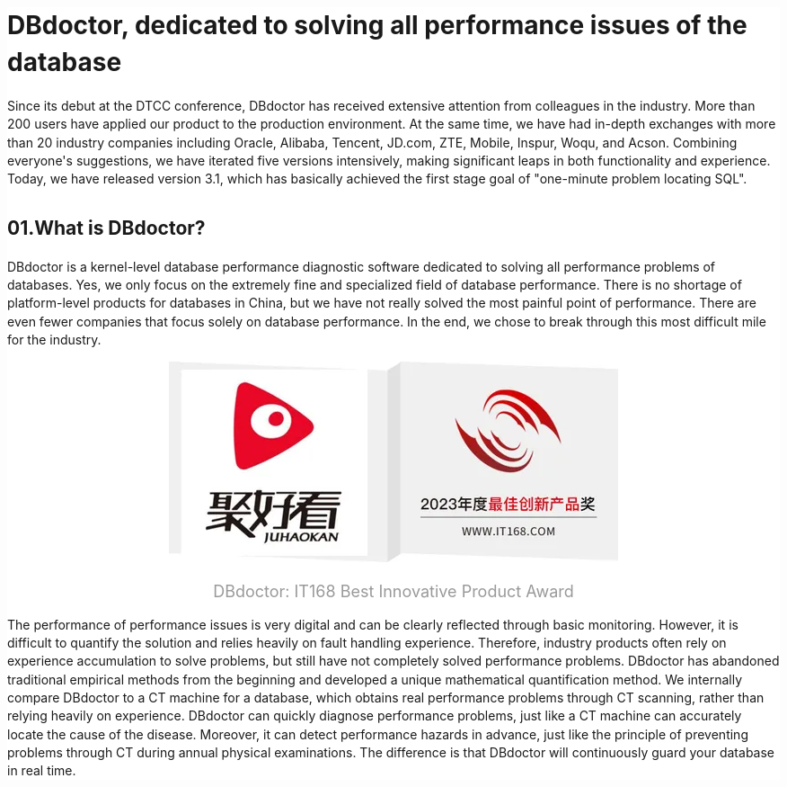 # DBdoctor, dedicated to solving all performance issues of the database

Since its debut at the DTCC conference, DBdoctor has received extensive attention from colleagues in the industry. More than 200 users have applied our product to the production environment. At the same time, we have had in-depth exchanges with more than 20 industry companies including Oracle, Alibaba, Tencent, JD.com, ZTE, Mobile, Inspur, Woqu, and Acson. Combining everyone's suggestions, we have iterated five versions intensively, making significant leaps in both functionality and experience. Today, we have released version 3.1, which has basically achieved the first stage goal of "one-minute problem locating SQL".

## 01.What is DBdoctor?
DBdoctor is a kernel-level database performance diagnostic software dedicated to solving all performance problems of databases. Yes, we only focus on the extremely fine and specialized field of database performance. There is no shortage of platform-level products for databases in China, but we have not really solved the most painful point of performance. There are even fewer companies that focus solely on database performance. In the end, we chose to break through this most difficult mile for the industry.
<div style="text-align: center;">

![DBdoctor: IT168 Best Innovative Product Award](https://github.com/DBdoctor-DAS/DBdoctor/blob/main/images/dbdoctor-introduce/innovative-product.png)

</div>
<center style="font-size: 18px;color: #999;">DBdoctor: IT168 Best Innovative Product Award</center>

The performance of performance issues is very digital and can be clearly reflected through basic monitoring. However, it is difficult to quantify the solution and relies heavily on fault handling experience. Therefore, industry products often rely on experience accumulation to solve problems, but still have not completely solved performance problems. DBdoctor has abandoned traditional empirical methods from the beginning and developed a unique mathematical quantification method. We internally compare DBdoctor to a CT machine for a database, which obtains real performance problems through CT scanning, rather than relying heavily on experience. DBdoctor can quickly diagnose performance problems, just like a CT machine can accurately locate the cause of the disease. Moreover, it can detect performance hazards in advance, just like the principle of preventing problems through CT during annual physical examinations. The difference is that DBdoctor will continuously guard your database in real time.
